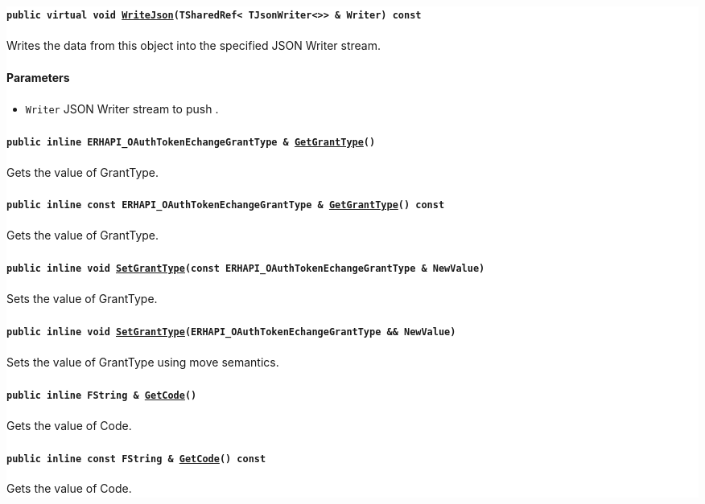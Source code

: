 #### `public virtual void `[`WriteJson`](#structFRHAPI__OAuthTokenExchange_1a8da27e302bc6b29df2bddd9995545ddf)`(TSharedRef< TJsonWriter<>> & Writer) const` <a id="structFRHAPI__OAuthTokenExchange_1a8da27e302bc6b29df2bddd9995545ddf"></a>

Writes the data from this object into the specified JSON Writer stream.

#### Parameters
* `Writer` JSON Writer stream to push .

#### `public inline ERHAPI_OAuthTokenEchangeGrantType & `[`GetGrantType`](#structFRHAPI__OAuthTokenExchange_1a6ee282c5eb8adbcf0eb170ea3e22f0ba)`()` <a id="structFRHAPI__OAuthTokenExchange_1a6ee282c5eb8adbcf0eb170ea3e22f0ba"></a>

Gets the value of GrantType.

#### `public inline const ERHAPI_OAuthTokenEchangeGrantType & `[`GetGrantType`](#structFRHAPI__OAuthTokenExchange_1a7ab8a47a8a149e23f9ae553e431dc30c)`() const` <a id="structFRHAPI__OAuthTokenExchange_1a7ab8a47a8a149e23f9ae553e431dc30c"></a>

Gets the value of GrantType.

#### `public inline void `[`SetGrantType`](#structFRHAPI__OAuthTokenExchange_1a36b23851bb1928b74e9b068ad53d1eb6)`(const ERHAPI_OAuthTokenEchangeGrantType & NewValue)` <a id="structFRHAPI__OAuthTokenExchange_1a36b23851bb1928b74e9b068ad53d1eb6"></a>

Sets the value of GrantType.

#### `public inline void `[`SetGrantType`](#structFRHAPI__OAuthTokenExchange_1a557340523e284d665b521ddfd8726c48)`(ERHAPI_OAuthTokenEchangeGrantType && NewValue)` <a id="structFRHAPI__OAuthTokenExchange_1a557340523e284d665b521ddfd8726c48"></a>

Sets the value of GrantType using move semantics.

#### `public inline FString & `[`GetCode`](#structFRHAPI__OAuthTokenExchange_1a7707ebe9a7dfd2198cb60e45ead0e690)`()` <a id="structFRHAPI__OAuthTokenExchange_1a7707ebe9a7dfd2198cb60e45ead0e690"></a>

Gets the value of Code.

#### `public inline const FString & `[`GetCode`](#structFRHAPI__OAuthTokenExchange_1afe1983a19229cf6ef62dfc9a3dd7c3e4)`() const` <a id="structFRHAPI__OAuthTokenExchange_1afe1983a19229cf6ef62dfc9a3dd7c3e4"></a>

Gets the value of Code.
